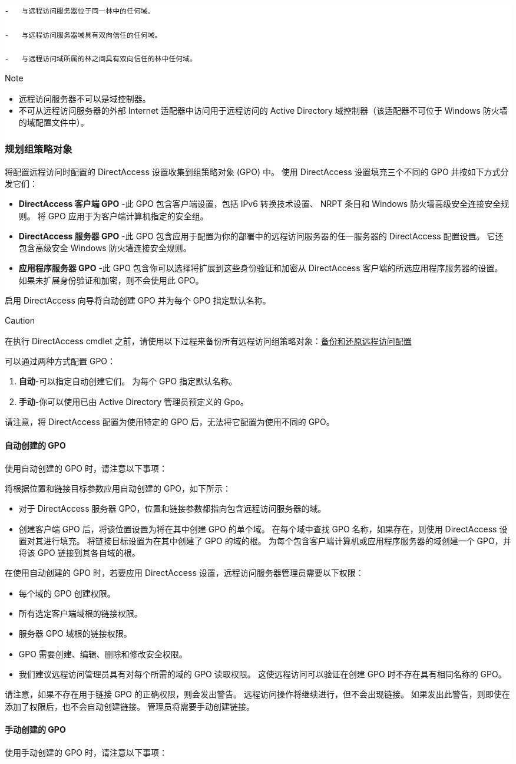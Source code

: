     -   与远程访问服务器位于同一林中的任何域。  
  
    -   与远程访问服务器域具有双向信任的任何域。  
  
    -   与远程访问域所属的林之间具有双向信任的林中任何域。  
  
> [!NOTE]  
> -   远程访问服务器不可以是域控制器。  
> -   不可从远程访问服务器的外部 Internet 适配器中访问用于远程访问的 Active Directory 域控制器（该适配器不可位于 Windows 防火墙的域配置文件中）。  
  
### <a name="bkmk_1_7_GPOs"></a>规划组策略对象  
将配置远程访问时配置的 DirectAccess 设置收集到组策略对象 (GPO) 中。 使用 DirectAccess 设置填充三个不同的 GPO 并按如下方式分发它们：  
  
-   **DirectAccess 客户端 GPO** -此 GPO 包含客户端设置，包括 IPv6 转换技术设置、 NRPT 条目和 Windows 防火墙高级安全连接安全规则。 将 GPO 应用于为客户端计算机指定的安全组。  
  
-   **DirectAccess 服务器 GPO** -此 GPO 包含应用于配置为你的部署中的远程访问服务器的任一服务器的 DirectAccess 配置设置。 它还包含高级安全 Windows 防火墙连接安全规则。  
  
-   **应用程序服务器 GPO** -此 GPO 包含你可以选择将扩展到这些身份验证和加密从 DirectAccess 客户端的所选应用程序服务器的设置。 如果未扩展身份验证和加密，则不会使用此 GPO。  
  
启用 DirectAccess 向导将自动创建 GPO 并为每个 GPO 指定默认名称。  
  
> [!CAUTION]  
> 在执行 DirectAccess cmdlet 之前，请使用以下过程来备份所有远程访问组策略对象：[备份和还原远程访问配置](https://go.microsoft.com/fwlink/?LinkID=257928)  
  
可以通过两种方式配置 GPO：  
  
1.  **自动**-可以指定自动创建它们。 为每个 GPO 指定默认名称。  
  
2.  **手动**-你可以使用已由 Active Directory 管理员预定义的 Gpo。  
  
请注意，将 DirectAccess 配置为使用特定的 GPO 后，无法将它配置为使用不同的 GPO。  
  
#### <a name="automatically-created-gpos"></a>自动创建的 GPO  
使用自动创建的 GPO 时，请注意以下事项：  
  
将根据位置和链接目标参数应用自动创建的 GPO，如下所示：  
  
-   对于 DirectAccess 服务器 GPO，位置和链接参数都指向包含远程访问服务器的域。  
  
-   创建客户端 GPO 后，将该位置设置为将在其中创建 GPO 的单个域。 在每个域中查找 GPO 名称，如果存在，则使用 DirectAccess 设置对其进行填充。 将链接目标设置为在其中创建了 GPO 的域的根。 为每个包含客户端计算机或应用程序服务器的域创建一个 GPO，并将该 GPO 链接到其各自域的根。  
  
在使用自动创建的 GPO 时，若要应用 DirectAccess 设置，远程访问服务器管理员需要以下权限：  
  
-   每个域的 GPO 创建权限。  
  
-   所有选定客户端域根的链接权限。  
  
-   服务器 GPO 域根的链接权限。  
  
-   GPO 需要创建、编辑、删除和修改安全权限。  
  
-   我们建议远程访问管理员具有对每个所需的域的 GPO 读取权限。 这使远程访问可以验证在创建 GPO 时不存在具有相同名称的 GPO。  
  
请注意，如果不存在用于链接 GPO 的正确权限，则会发出警告。 远程访问操作将继续进行，但不会出现链接。 如果发出此警告，则即使在添加了权限后，也不会自动创建链接。 管理员将需要手动创建链接。  
  
#### <a name="manually-created-gpos"></a>手动创建的 GPO  
使用手动创建的 GPO 时，请注意以下事项：  
  